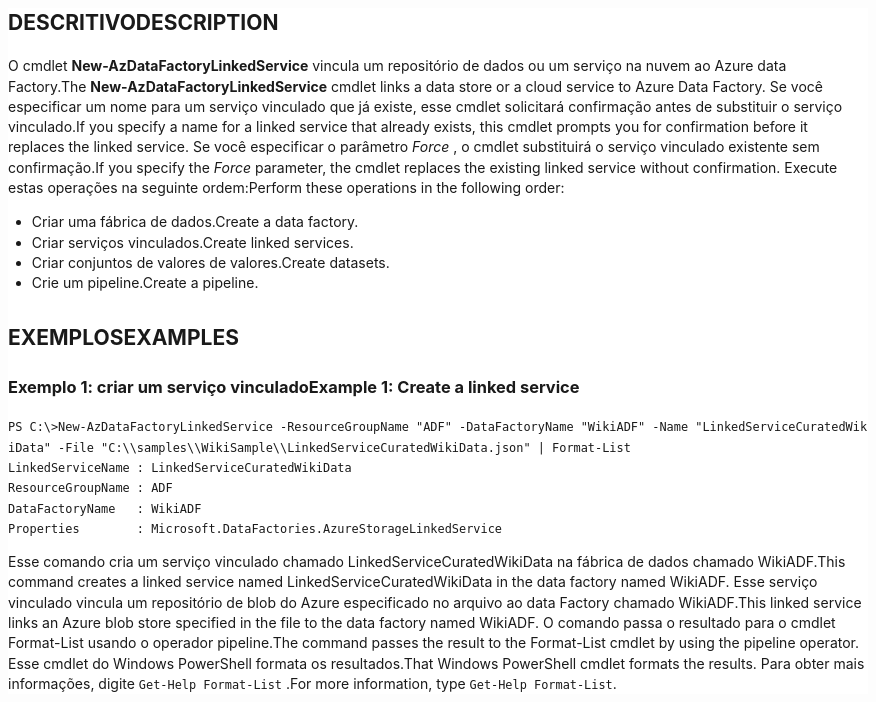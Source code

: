 ## <span data-ttu-id="d0cd6-107">DESCRITIVO</span><span class="sxs-lookup"><span data-stu-id="d0cd6-107">DESCRIPTION</span></span>
<span data-ttu-id="d0cd6-108">O cmdlet **New-AzDataFactoryLinkedService** vincula um repositório de dados ou um serviço na nuvem ao Azure data Factory.</span><span class="sxs-lookup"><span data-stu-id="d0cd6-108">The **New-AzDataFactoryLinkedService** cmdlet links a data store or a cloud service to Azure Data Factory.</span></span>
<span data-ttu-id="d0cd6-109">Se você especificar um nome para um serviço vinculado que já existe, esse cmdlet solicitará confirmação antes de substituir o serviço vinculado.</span><span class="sxs-lookup"><span data-stu-id="d0cd6-109">If you specify a name for a linked service that already exists, this cmdlet prompts you for confirmation before it replaces the linked service.</span></span>
<span data-ttu-id="d0cd6-110">Se você especificar o parâmetro *Force* , o cmdlet substituirá o serviço vinculado existente sem confirmação.</span><span class="sxs-lookup"><span data-stu-id="d0cd6-110">If you specify the *Force* parameter, the cmdlet replaces the existing linked service without confirmation.</span></span>
<span data-ttu-id="d0cd6-111">Execute estas operações na seguinte ordem:</span><span class="sxs-lookup"><span data-stu-id="d0cd6-111">Perform these operations in the following order:</span></span> 
- <span data-ttu-id="d0cd6-112">Criar uma fábrica de dados.</span><span class="sxs-lookup"><span data-stu-id="d0cd6-112">Create a data factory.</span></span> 
- <span data-ttu-id="d0cd6-113">Criar serviços vinculados.</span><span class="sxs-lookup"><span data-stu-id="d0cd6-113">Create linked services.</span></span> 
- <span data-ttu-id="d0cd6-114">Criar conjuntos de valores de valores.</span><span class="sxs-lookup"><span data-stu-id="d0cd6-114">Create datasets.</span></span> 
- <span data-ttu-id="d0cd6-115">Crie um pipeline.</span><span class="sxs-lookup"><span data-stu-id="d0cd6-115">Create a pipeline.</span></span>

## <span data-ttu-id="d0cd6-116">EXEMPLOS</span><span class="sxs-lookup"><span data-stu-id="d0cd6-116">EXAMPLES</span></span>

### <span data-ttu-id="d0cd6-117">Exemplo 1: criar um serviço vinculado</span><span class="sxs-lookup"><span data-stu-id="d0cd6-117">Example 1: Create a linked service</span></span>
```
PS C:\>New-AzDataFactoryLinkedService -ResourceGroupName "ADF" -DataFactoryName "WikiADF" -Name "LinkedServiceCuratedWikiData" -File "C:\\samples\\WikiSample\\LinkedServiceCuratedWikiData.json" | Format-List
LinkedServiceName : LinkedServiceCuratedWikiData
ResourceGroupName : ADF
DataFactoryName   : WikiADF
Properties        : Microsoft.DataFactories.AzureStorageLinkedService
```

<span data-ttu-id="d0cd6-118">Esse comando cria um serviço vinculado chamado LinkedServiceCuratedWikiData na fábrica de dados chamado WikiADF.</span><span class="sxs-lookup"><span data-stu-id="d0cd6-118">This command creates a linked service named LinkedServiceCuratedWikiData in the data factory named WikiADF.</span></span>
<span data-ttu-id="d0cd6-119">Esse serviço vinculado vincula um repositório de blob do Azure especificado no arquivo ao data Factory chamado WikiADF.</span><span class="sxs-lookup"><span data-stu-id="d0cd6-119">This linked service links an Azure blob store specified in the file to the data factory named WikiADF.</span></span>
<span data-ttu-id="d0cd6-120">O comando passa o resultado para o cmdlet Format-List usando o operador pipeline.</span><span class="sxs-lookup"><span data-stu-id="d0cd6-120">The command passes the result to the Format-List cmdlet by using the pipeline operator.</span></span>
<span data-ttu-id="d0cd6-121">Esse cmdlet do Windows PowerShell formata os resultados.</span><span class="sxs-lookup"><span data-stu-id="d0cd6-121">That Windows PowerShell cmdlet formats the results.</span></span>
<span data-ttu-id="d0cd6-122">Para obter mais informações, digite `Get-Help Format-List` .</span><span class="sxs-lookup"><span data-stu-id="d0cd6-122">For more information, type `Get-Help Format-List`.</span></span>
